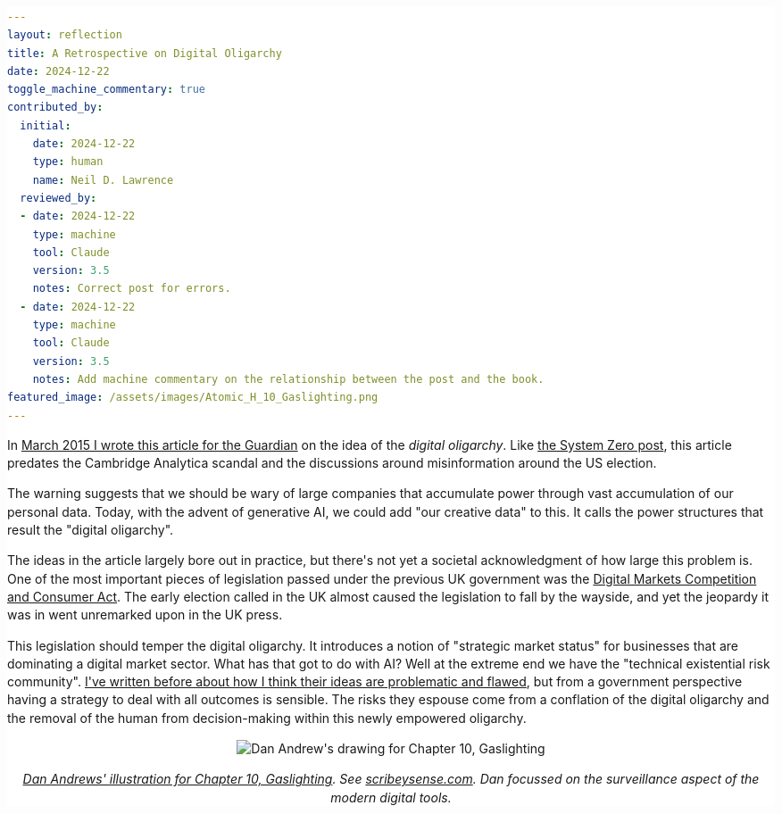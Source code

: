 ```yaml
---
layout: reflection
title: A Retrospective on Digital Oligarchy
date: 2024-12-22
toggle_machine_commentary: true
contributed_by:
  initial:
    date: 2024-12-22
    type: human
    name: Neil D. Lawrence
  reviewed_by:
  - date: 2024-12-22
    type: machine
    tool: Claude
    version: 3.5
    notes: Correct post for errors.	
  - date: 2024-12-22
    type: machine
    tool: Claude
    version: 3.5
    notes: Add machine commentary on the relationship between the post and the book.
featured_image: /assets/images/Atomic_H_10_Gaslighting.png
---
```


In [March 2015 I wrote this article for the Guardian](https://www.theguardian.com/media-network/2015/mar/05/digital-oligarchy-algorithms-personal-data) on the idea of the *digital oligarchy*. Like [the System Zero post](/reflections/a-retrospective-on-system-zero/), this article predates the Cambridge Analytica scandal and the discussions around misinformation around the US election.

The warning suggests that we should be wary of large companies that accumulate power through vast accumulation of our personal data. Today, with the advent of generative AI, we could add "our creative data" to this. It calls the power structures that result the "digital oligarchy".

The ideas in the article largely bore out in practice, but there's not yet a societal acknowledgment of how large this problem is. One of the most important pieces of legislation passed under the previous UK government was the [Digital Markets Competition and Consumer Act](https://www.legislation.gov.uk/ukpga/2024/13/contents). The early election called in the UK almost caused the legislation to fall by the wayside, and yet the jeopardy it was in went unremarked upon in the UK press.

This legislation should temper the digital oligarchy. It introduces a notion of "strategic market status" for businesses that are dominating a digital market sector. 
What has that got to do with AI? Well at the extreme end we have the "technical existential risk community". [I've written before about how I think their ideas are problematic and flawed](https://inverseprobability.com/2023/10/31/ai-boogeyman), but from a government perspective having a strategy to deal with all outcomes is sensible. The risks they espouse come from a conflation of the digital oligarchy and the removal of the human from decision-making within this newly empowered oligarchy. 

<center>
<image src="/assets/images/Atomic_H_10_Gaslighting.png" alt="Dan Andrew's drawing for Chapter 10, Gaslighting" width="50%"/>

<i><a href="/images/dan-andrews-chapter-10/">Dan Andrews' illustration for Chapter 10, Gaslighting</a>. See <a href="https://scribeysense.com">scribeysense.com</a>. Dan focussed on the surveillance aspect of the modern digital tools.</i>
</center>
